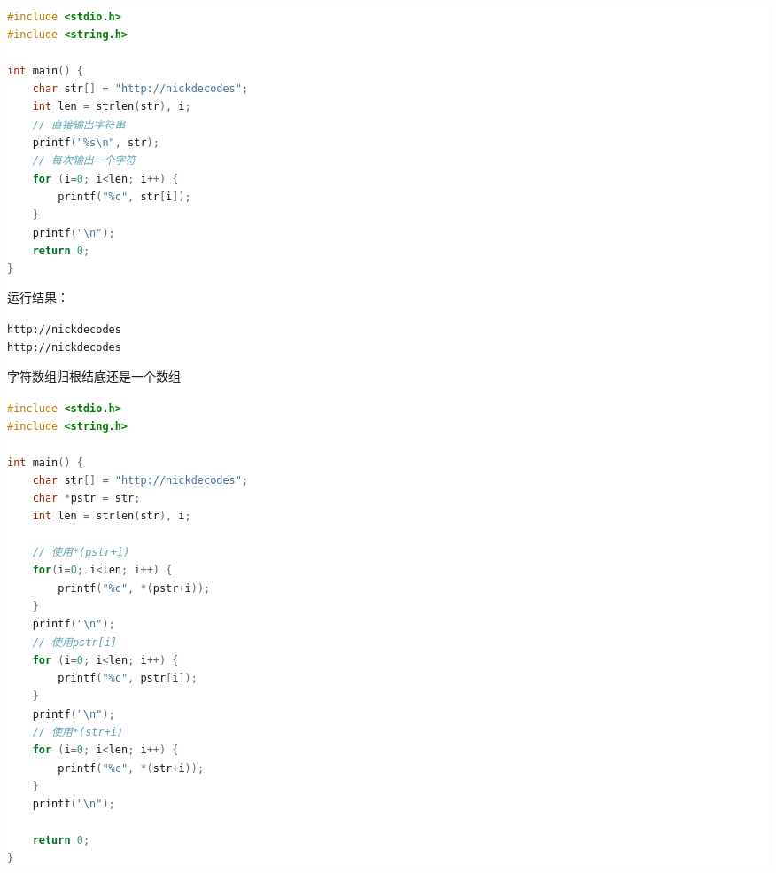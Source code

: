```c
#include <stdio.h>
#include <string.h>

int main() {
    char str[] = "http://nickdecodes";
    int len = strlen(str), i;
    // 直接输出字符串
    printf("%s\n", str);
    // 每次输出一个字符
    for (i=0; i<len; i++) {
        printf("%c", str[i]);
    }
    printf("\n");
    return 0;
}
```

运行结果：

```
http://nickdecodes
http://nickdecodes
```

字符数组归根结底还是一个数组

```c
#include <stdio.h>
#include <string.h>

int main() {
    char str[] = "http://nickdecodes";
    char *pstr = str;
    int len = strlen(str), i;

    // 使用*(pstr+i)
    for(i=0; i<len; i++) {
        printf("%c", *(pstr+i));
    }
    printf("\n");
    // 使用pstr[i]
    for (i=0; i<len; i++) {
        printf("%c", pstr[i]);
    }
    printf("\n");
    // 使用*(str+i)
    for (i=0; i<len; i++) {
        printf("%c", *(str+i));
    }
    printf("\n");

    return 0;
}
```
